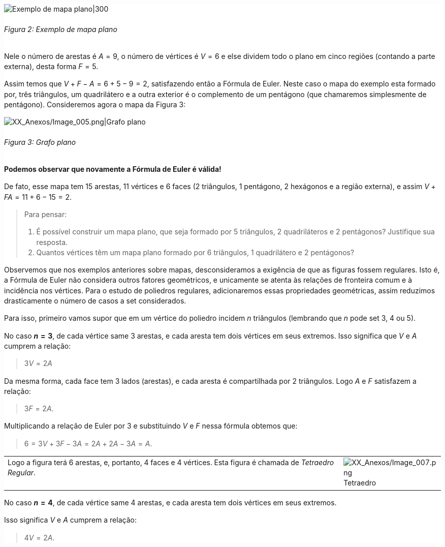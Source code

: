 ![Exemplo de mapa plano|300](app://c36a6fd7aac333284665ce6313f5df6ec16c/C:/Users/marta/OneDrive/2023/eibarracuda-vault/XX%20-%20Anexos/Pasted%20image%2020230726154257.png?1690396977689)

###### Figura 2: Exemplo de mapa plano

Nele o número de arestas é $A = 9$, o número de vértices é $V = 6$ e else dividem todo o plano em cinco regiões (contando a parte externa), desta forma $F = 5$.

Assim temos que $V + F - A = 6+5-9=2$, satisfazendo então a Fórmula de Euler. Neste caso o mapa do exemplo esta formado por, três triângulos, um quadrilátero e a outra exterior é o complemento de um pentágono (que chamaremos simplesmente de pentágono). Consideremos agora o mapa da Figura 3:

![XX_Anexos/Image_005.png|Grafo plano](/img/user/XX_Anexos/Image_005.png)

###### Figura 3: Grafo plano

**Podemos observar que novamente a Fórmula de Euler é válida!**

De fato, esse mapa tem 15 arestas, 11 vértices e 6 faces (2 triângulos, 1 pentágono, 2 hexágonos e a região externa), e assim $V + FA = 11 +6-15=2$.

> Para pensar:
>1. É possível construir um mapa plano, que seja formado por 5 triângulos, 2 quadriláteros e 2 pentágonos? Justifique sua resposta.
>2. Quantos vértices têm um mapa plano formado por 6 triângulos, 1 quadrilátero e 2 pentágonos?

Observemos que nos exemplos anteriores sobre mapas, desconsideramos a exigência de que as figuras fossem regulares. Isto é, a Fórmula de Euler não considera outros fatores geométricos, e unicamente se atenta às relações de fronteira comum e à incidência nos vértices. Para o estudo de poliedros regulares, adicionaremos essas propriedades geométricas, assim reduzimos drasticamente o número de casos a set considerados.

Para isso, primeiro vamos supor que em um vértice do poliedro incidem $n$ triângulos (lembrando que $n$ pode set 3, 4 ou 5).

No caso **$n = 3$**, de cada vértice same 3 arestas, e cada aresta tem dois vértices em seus extremos. Isso significa que $V$ e $A$ cumprem a relação:

>$3V =2A$

Da mesma forma, cada face tem 3 lados (arestas), e cada aresta é compartilhada por 2 triângulos. Logo $A$ e $F$ satisfazem a relação:

>$3F =2A$.

Multiplicando a relação de Euler por 3 e substituindo $V$ e $F$ nessa fórmula obtemos que:

>$6=3V+3F-3A=2A+2A-3A=A$.

|     |     |
| --- | --- |
|Logo a figura terá 6 arestas, e, portanto, 4 faces e 4 vértices. Esta figura é chamada de *Tetraedro Regular*. |   ![XX_Anexos/Image_007.png](/img/user/XX_Anexos/Image_007.png)<br>Tetraedro  |

No caso **$n = 4$**, de cada vértice same 4 arestas, e cada aresta tem dois vértices em seus extremos.

Isso significa $V$ e $A$ cumprem a relação:

>$4V =2A$.
